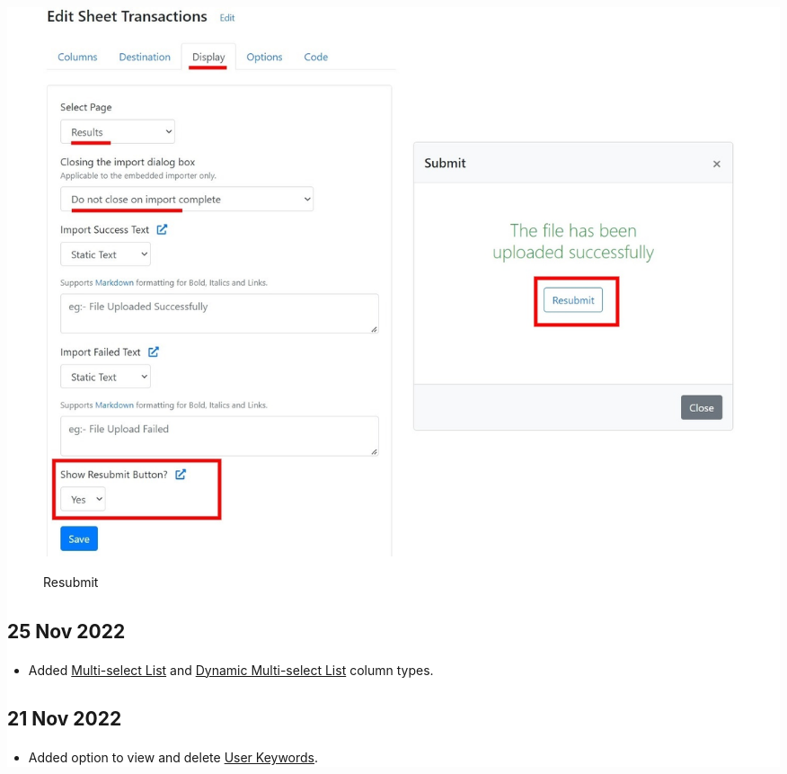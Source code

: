 <figure><img src=".gitbook/assets/image (1) (2).png" alt=""><figcaption><p>Resubmit</p></figcaption></figure>

## 25 Nov 2022

* Added [Multi-select List](https://help.csvbox.io/dashboard-settings/validations#multi-select-list) and [Dynamic Multi-select List](https://help.csvbox.io/dashboard-settings/validations#dynamic-multi-select-list) column types.&#x20;

## 21 Nov 2022

* Added option to view and delete [User Keywords](https://help.csvbox.io/dashboard-settings/sheet-options#matching-keywords).
